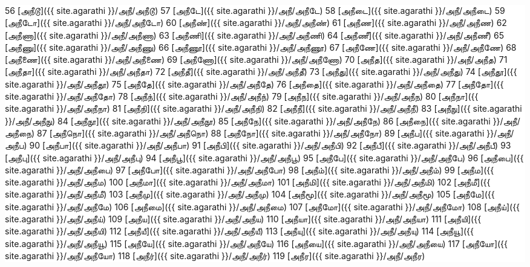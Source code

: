 56 [அநீடூ]({{ site.agarathi }}/அநீ/அநீடூ) 
57 [அநீடே]({{ site.agarathi }}/அநீ/அநீடே) 
58 [அநீடை]({{ site.agarathi }}/அநீ/அநீடை) 
59 [அநீடோ]({{ site.agarathi }}/அநீ/அநீடோ) 
60 [அநீண்]({{ site.agarathi }}/அநீ/அநீண்) 
61 [அநீண]({{ site.agarathi }}/அநீ/அநீண) 
62 [அநீணா]({{ site.agarathi }}/அநீ/அநீணா) 
63 [அநீணி]({{ site.agarathi }}/அநீ/அநீணி) 
64 [அநீணீ]({{ site.agarathi }}/அநீ/அநீணீ) 
65 [அநீணு]({{ site.agarathi }}/அநீ/அநீணு) 
66 [அநீணூ]({{ site.agarathi }}/அநீ/அநீணூ) 
67 [அநீணே]({{ site.agarathi }}/அநீ/அநீணே) 
68 [அநீணை]({{ site.agarathi }}/அநீ/அநீணை) 
69 [அநீணோ]({{ site.agarathi }}/அநீ/அநீணோ) 
70 [அநீத]({{ site.agarathi }}/அநீ/அநீத) 
71 [அநீதா]({{ site.agarathi }}/அநீ/அநீதா) 
72 [அநீதீ]({{ site.agarathi }}/அநீ/அநீதீ) 
73 [அநீது]({{ site.agarathi }}/அநீ/அநீது) 
74 [அநீதூ]({{ site.agarathi }}/அநீ/அநீதூ) 
75 [அநீதே]({{ site.agarathi }}/அநீ/அநீதே) 
76 [அநீதை]({{ site.agarathi }}/அநீ/அநீதை) 
77 [அநீதோ]({{ site.agarathi }}/அநீ/அநீதோ) 
78 [அநீந்]({{ site.agarathi }}/அநீ/அநீந்) 
79 [அநீந]({{ site.agarathi }}/அநீ/அநீந) 
80 [அநீநா]({{ site.agarathi }}/அநீ/அநீநா) 
81 [அநீநி]({{ site.agarathi }}/அநீ/அநீநி) 
82 [அநீநீ]({{ site.agarathi }}/அநீ/அநீநீ) 
83 [அநீநு]({{ site.agarathi }}/அநீ/அநீநு) 
84 [அநீநூ]({{ site.agarathi }}/அநீ/அநீநூ) 
85 [அநீநே]({{ site.agarathi }}/அநீ/அநீநே) 
86 [அநீநை]({{ site.agarathi }}/அநீ/அநீநை) 
87 [அநீநொ]({{ site.agarathi }}/அநீ/அநீநொ) 
88 [அநீநோ]({{ site.agarathi }}/அநீ/அநீநோ) 
89 [அநீப]({{ site.agarathi }}/அநீ/அநீப) 
90 [அநீபா]({{ site.agarathi }}/அநீ/அநீபா) 
91 [அநீபி]({{ site.agarathi }}/அநீ/அநீபி) 
92 [அநீபீ]({{ site.agarathi }}/அநீ/அநீபீ) 
93 [அநீபு]({{ site.agarathi }}/அநீ/அநீபு) 
94 [அநீபூ]({{ site.agarathi }}/அநீ/அநீபூ) 
95 [அநீபே]({{ site.agarathi }}/அநீ/அநீபே) 
96 [அநீபை]({{ site.agarathi }}/அநீ/அநீபை) 
97 [அநீபோ]({{ site.agarathi }}/அநீ/அநீபோ) 
98 [அநீம்]({{ site.agarathi }}/அநீ/அநீம்) 
99 [அநீம]({{ site.agarathi }}/அநீ/அநீம) 
100 [அநீமா]({{ site.agarathi }}/அநீ/அநீமா) 
101 [அநீமி]({{ site.agarathi }}/அநீ/அநீமி) 
102 [அநீமீ]({{ site.agarathi }}/அநீ/அநீமீ) 
103 [அநீமு]({{ site.agarathi }}/அநீ/அநீமு) 
104 [அநீமூ]({{ site.agarathi }}/அநீ/அநீமூ) 
105 [அநீமே]({{ site.agarathi }}/அநீ/அநீமே) 
106 [அநீமை]({{ site.agarathi }}/அநீ/அநீமை) 
107 [அநீமோ]({{ site.agarathi }}/அநீ/அநீமோ) 
108 [அநீய்]({{ site.agarathi }}/அநீ/அநீய்) 
109 [அநீய]({{ site.agarathi }}/அநீ/அநீய) 
110 [அநீயா]({{ site.agarathi }}/அநீ/அநீயா) 
111 [அநீயி]({{ site.agarathi }}/அநீ/அநீயி) 
112 [அநீயீ]({{ site.agarathi }}/அநீ/அநீயீ) 
113 [அநீயு]({{ site.agarathi }}/அநீ/அநீயு) 
114 [அநீயூ]({{ site.agarathi }}/அநீ/அநீயூ) 
115 [அநீயே]({{ site.agarathi }}/அநீ/அநீயே) 
116 [அநீயை]({{ site.agarathi }}/அநீ/அநீயை) 
117 [அநீயோ]({{ site.agarathi }}/அநீ/அநீயோ) 
118 [அநீர்]({{ site.agarathi }}/அநீ/அநீர்) 
119 [அநீர]({{ site.agarathi }}/அநீ/அநீர) 